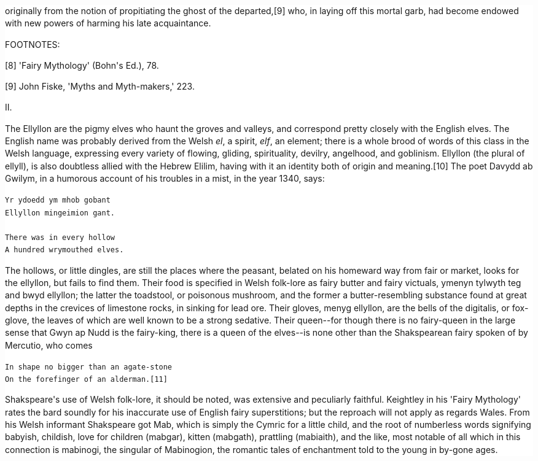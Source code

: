 originally from the notion of propitiating the ghost of the
departed,[9] who, in laying off this mortal garb, had become endowed
with new powers of harming his late acquaintance.

FOOTNOTES:

[8] 'Fairy Mythology' (Bohn's Ed.), 78.

[9] John Fiske, 'Myths and Myth-makers,' 223.


II.

The Ellyllon are the pigmy elves who haunt the groves and valleys, and
correspond pretty closely with the English elves. The English name was
probably derived from the Welsh _el_, a spirit, _elf_, an element;
there is a whole brood of words of this class in the Welsh language,
expressing every variety of flowing, gliding, spirituality, devilry,
angelhood, and goblinism. Ellyllon (the plural of ellyll), is also
doubtless allied with the Hebrew Elilim, having with it an identity
both of origin and meaning.[10] The poet Davydd ab Gwilym, in a
humorous account of his troubles in a mist, in the year 1340, says:

    Yr ydoedd ym mhob gobant
    Ellyllon mingeimion gant.

    There was in every hollow
    A hundred wrymouthed elves.

The hollows, or little dingles, are still the places where the
peasant, belated on his homeward way from fair or market, looks for
the ellyllon, but fails to find them. Their food is specified in Welsh
folk-lore as fairy butter and fairy victuals, ymenyn tylwyth teg and
bwyd ellyllon; the latter the toadstool, or poisonous mushroom, and
the former a butter-resembling substance found at great depths in the
crevices of limestone rocks, in sinking for lead ore. Their gloves,
menyg ellyllon, are the bells of the digitalis, or fox-glove, the
leaves of which are well known to be a strong sedative. Their
queen--for though there is no fairy-queen in the large sense that Gwyn
ap Nudd is the fairy-king, there is a queen of the elves--is none
other than the Shakspearean fairy spoken of by Mercutio, who comes

    In shape no bigger than an agate-stone
    On the forefinger of an alderman.[11]

Shakspeare's use of Welsh folk-lore, it should be noted, was extensive
and peculiarly faithful. Keightley in his 'Fairy Mythology' rates the
bard soundly for his inaccurate use of English fairy superstitions;
but the reproach will not apply as regards Wales. From his Welsh
informant Shakspeare got Mab, which is simply the Cymric for a little
child, and the root of numberless words signifying babyish, childish,
love for children (mabgar), kitten (mabgath), prattling (mabiaith),
and the like, most notable of all which in this connection is
mabinogi, the singular of Mabinogion, the romantic tales of
enchantment told to the young in by-gone ages.
